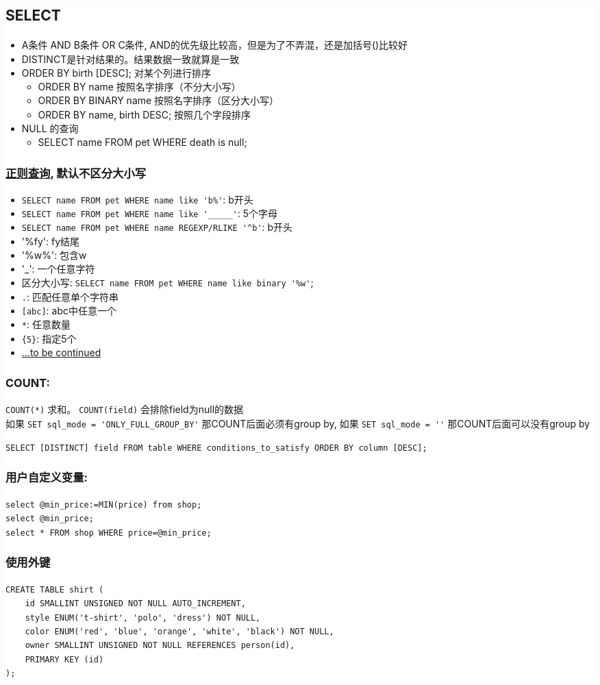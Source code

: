 ## SELECT  

* A条件 AND B条件 OR C条件, AND的优先级比较高，但是为了不弄混，还是加括号()比较好
* DISTINCT是针对结果的。结果数据一致就算是一致
* ORDER BY birth [DESC]; 对某个列进行排序
    * ORDER BY name 按照名字排序（不分大小写）
    * ORDER BY BINARY name 按照名字排序（区分大小写）
    * ORDER BY name, birth DESC; 按照几个字段排序
* NULL 的查询
    * SELECT name FROM pet WHERE death is null;
### [正则查询](https://dev.mysql.com/doc/refman/8.0/en/pattern-matching.html), 默认不区分大小写
* `SELECT name FROM pet WHERE name like 'b%'`: b开头
* `SELECT name FROM pet WHERE name like '_____'`: 5个字母
* `SELECT name FROM pet WHERE name REGEXP/RLIKE '^b'`: b开头
* '%fy': fy结尾
* '%w%': 包含w
* '_': 一个任意字符
* 区分大小写: `SELECT name FROM pet WHERE name like binary '%w'`;
* `.`: 匹配任意单个字符串
* `[abc]`: abc中任意一个
* `*`: 任意数量
* `{5}`: 指定5个
* [...to be continued](https://dev.mysql.com/doc/refman/8.0/en/regexp.html)


### COUNT:  
`COUNT(*)` 求和。 `COUNT(field)` 会排除field为null的数据  
如果 `SET sql_mode = 'ONLY_FULL_GROUP_BY'` 那COUNT后面必须有group by, 如果 `SET sql_mode = ''` 那COUNT后面可以没有group by  


    SELECT [DISTINCT] field FROM table WHERE conditions_to_satisfy ORDER BY column [DESC];


### 用户自定义变量:


    select @min_price:=MIN(price) from shop;
    select @min_price;
    select * FROM shop WHERE price=@min_price;

### 使用外键


    CREATE TABLE shirt (
        id SMALLINT UNSIGNED NOT NULL AUTO_INCREMENT,
        style ENUM('t-shirt', 'polo', 'dress') NOT NULL,
        color ENUM('red', 'blue', 'orange', 'white', 'black') NOT NULL,
        owner SMALLINT UNSIGNED NOT NULL REFERENCES person(id),
        PRIMARY KEY (id)
    );


[fetching-Spatial-data]: https://dev.mysql.com/doc/refman/8.0/en/fetching-spatial-data.html
[json-type-url]: https://dev.mysql.com/doc/refman/8.0/en/json.html